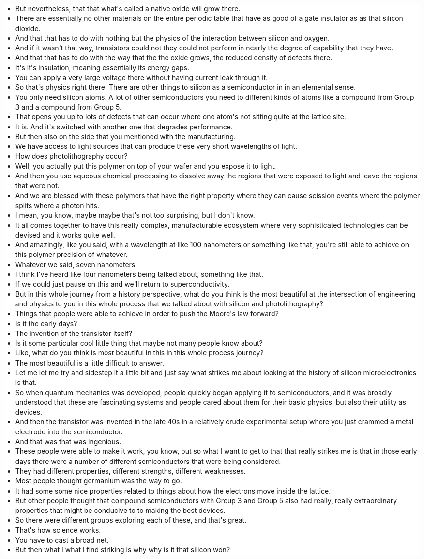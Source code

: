 *  But nevertheless, that that what's called a native oxide will grow there.
*  There are essentially no other materials on the entire periodic table that have as good of a gate insulator as as that silicon dioxide.
*  And that that has to do with nothing but the physics of the interaction between silicon and oxygen.
*  And if it wasn't that way, transistors could not they could not perform in nearly the degree of capability that they have.
*  And that that has to do with the way that the the oxide grows, the reduced density of defects there.
*  It's it's insulation, meaning essentially its energy gaps.
*  You can apply a very large voltage there without having current leak through it.
*  So that's physics right there. There are other things to silicon as a semiconductor in in an elemental sense.
*  You only need silicon atoms. A lot of other semiconductors you need to different kinds of atoms like a compound from Group 3 and a compound from Group 5.
*  That opens you up to lots of defects that can occur where one atom's not sitting quite at the lattice site.
*  It is. And it's switched with another one that degrades performance.
*  But then also on the side that you mentioned with the manufacturing.
*  We have access to light sources that can produce these very short wavelengths of light.
*  How does photolithography occur?
*  Well, you actually put this polymer on top of your wafer and you expose it to light.
*  And then you use aqueous chemical processing to dissolve away the regions that were exposed to light and leave the regions that were not.
*  And we are blessed with these polymers that have the right property where they can cause scission events where the polymer splits where a photon hits.
*  I mean, you know, maybe maybe that's not too surprising, but I don't know.
*  It all comes together to have this really complex, manufacturable ecosystem where very sophisticated technologies can be devised and it works quite well.
*  And amazingly, like you said, with a wavelength at like 100 nanometers or something like that, you're still able to achieve on this polymer precision of whatever.
*  Whatever we said, seven nanometers.
*  I think I've heard like four nanometers being talked about, something like that.
*  If we could just pause on this and we'll return to superconductivity.
*  But in this whole journey from a history perspective, what do you think is the most beautiful at the intersection of engineering and physics to you in this whole process that we talked about with silicon and photolithography?
*  Things that people were able to achieve in order to push the Moore's law forward?
*  Is it the early days?
*  The invention of the transistor itself?
*  Is it some particular cool little thing that maybe not many people know about?
*  Like, what do you think is most beautiful in this in this whole process journey?
*  The most beautiful is a little difficult to answer.
*  Let me let me try and sidestep it a little bit and just say what strikes me about looking at the history of silicon microelectronics is that.
*  So when quantum mechanics was developed, people quickly began applying it to semiconductors, and it was broadly understood that these are fascinating systems and people cared about them for their basic physics, but also their utility as devices.
*  And then the transistor was invented in the late 40s in a relatively crude experimental setup where you just crammed a metal electrode into the semiconductor.
*  And that was that was ingenious.
*  These people were able to make it work, you know, but so what I want to get to that that really strikes me is that in those early days there were a number of different semiconductors that were being considered.
*  They had different properties, different strengths, different weaknesses.
*  Most people thought germanium was the way to go.
*  It had some some nice properties related to things about how the electrons move inside the lattice.
*  But other people thought that compound semiconductors with Group 3 and Group 5 also had really, really extraordinary properties that might be conducive to to making the best devices.
*  So there were different groups exploring each of these, and that's great.
*  That's how science works.
*  You have to cast a broad net.
*  But then what I what I find striking is why why is it that silicon won?